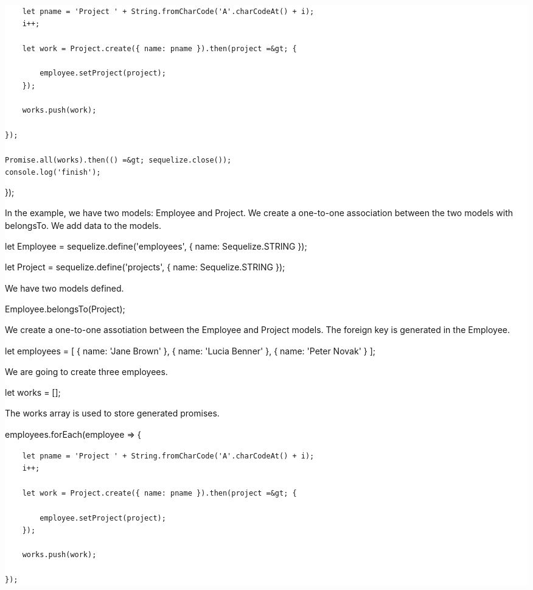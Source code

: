         let pname = 'Project ' + String.fromCharCode('A'.charCodeAt() + i);
        i++;
        
        let work = Project.create({ name: pname }).then(project =&gt; {

            employee.setProject(project);
        });

        works.push(work);

    });

    Promise.all(works).then(() =&gt; sequelize.close());
    console.log('finish');

});

In the example, we have two models: Employee and Project.
We create a one-to-one association between the two models with 
belongsTo. We add data to the models.

let Employee = sequelize.define('employees', {
    name: Sequelize.STRING
});

let Project = sequelize.define('projects', {
    name: Sequelize.STRING
});

We have two models defined.

Employee.belongsTo(Project);

We create a one-to-one assotiation between the Employee
and Project models. The foreign key is generated in the
Employee.

let employees = [
    { name: 'Jane Brown' }, { name: 'Lucia Benner' }, { name: 'Peter Novak' }
];

We are going to create three employees.

let works = [];

The works array is used to store generated promises. 

employees.forEach(employee =&gt; {

        let pname = 'Project ' + String.fromCharCode('A'.charCodeAt() + i);
        i++;
        
        let work = Project.create({ name: pname }).then(project =&gt; {

            employee.setProject(project);
        });

        works.push(work);

    });
